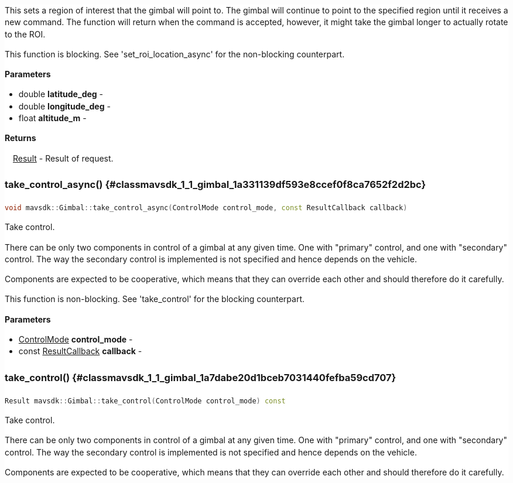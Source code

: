 This sets a region of interest that the gimbal will point to. The gimbal will continue to point to the specified region until it receives a new command. The function will return when the command is accepted, however, it might take the gimbal longer to actually rotate to the ROI.


This function is blocking. See 'set_roi_location_async' for the non-blocking counterpart.

**Parameters**

* double **latitude_deg** - 
* double **longitude_deg** - 
* float **altitude_m** - 

**Returns**

&emsp;[Result](classmavsdk_1_1_gimbal.md#classmavsdk_1_1_gimbal_1aa732ec0bd49ac03b7910199d635f76ac) - Result of request.

### take_control_async() {#classmavsdk_1_1_gimbal_1a331139df593e8ccef0f8ca7652f2d2bc}
```cpp
void mavsdk::Gimbal::take_control_async(ControlMode control_mode, const ResultCallback callback)
```


Take control.

There can be only two components in control of a gimbal at any given time. One with "primary" control, and one with "secondary" control. The way the secondary control is implemented is not specified and hence depends on the vehicle.


Components are expected to be cooperative, which means that they can override each other and should therefore do it carefully.


This function is non-blocking. See 'take_control' for the blocking counterpart.

**Parameters**

* [ControlMode](classmavsdk_1_1_gimbal.md#classmavsdk_1_1_gimbal_1a01b721086d7de6089aefdeb0fda4cff3) **control_mode** - 
* const [ResultCallback](classmavsdk_1_1_gimbal.md#classmavsdk_1_1_gimbal_1a88ee7dd17821fb9b12c44b2a3630c197) **callback** - 

### take_control() {#classmavsdk_1_1_gimbal_1a7dabe20d1bceb7031440fefba59cd707}
```cpp
Result mavsdk::Gimbal::take_control(ControlMode control_mode) const
```


Take control.

There can be only two components in control of a gimbal at any given time. One with "primary" control, and one with "secondary" control. The way the secondary control is implemented is not specified and hence depends on the vehicle.


Components are expected to be cooperative, which means that they can override each other and should therefore do it carefully.

